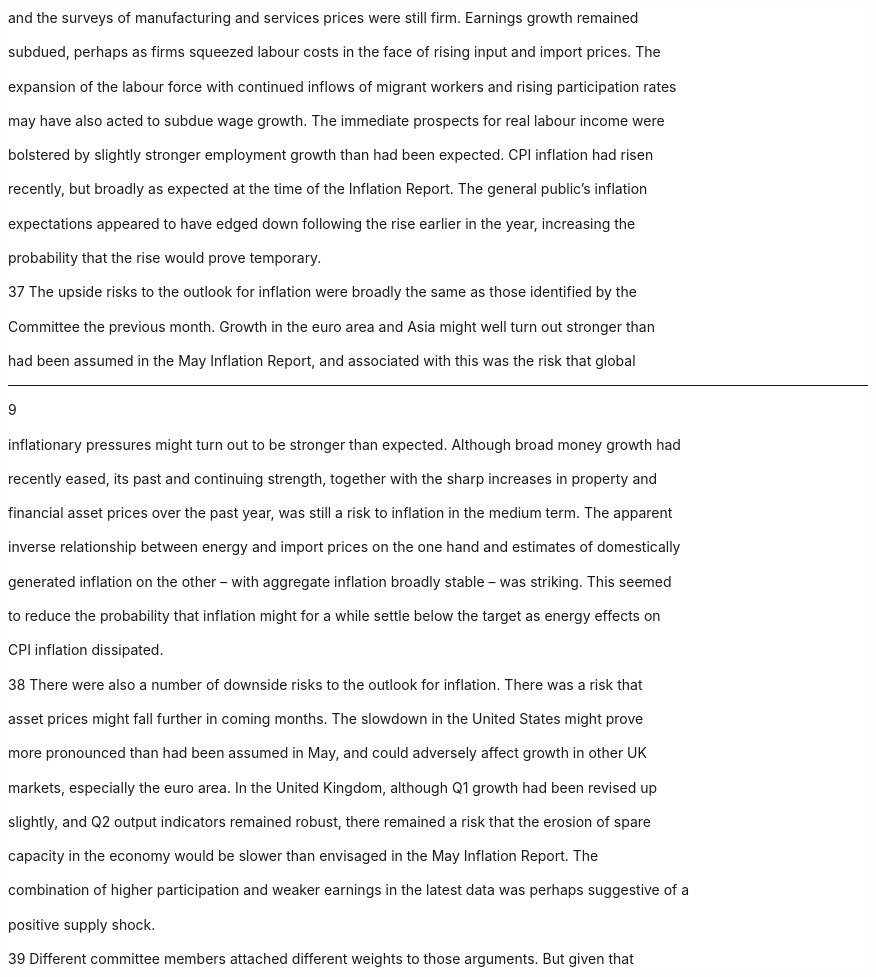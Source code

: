 and the surveys of manufacturing and services prices were still firm. Earnings growth remained

subdued, perhaps as firms squeezed labour costs in the face of rising input and import prices. The

expansion of the labour force with continued inflows of migrant workers and rising participation rates

may have also acted to subdue wage growth. The immediate prospects for real labour income were

bolstered by slightly stronger employment growth than had been expected. CPI inflation had risen

recently, but broadly as expected at the time of the Inflation Report. The general public’s inflation

expectations appeared to have edged down following the rise earlier in the year, increasing the

probability that the rise would prove temporary.

37 The upside risks to the outlook for inflation were broadly the same as those identified by the

Committee the previous month. Growth in the euro area and Asia might well turn out stronger than

had been assumed in the May Inflation Report, and associated with this was the risk that global


-----

9

inflationary pressures might turn out to be stronger than expected. Although broad money growth had

recently eased, its past and continuing strength, together with the sharp increases in property and

financial asset prices over the past year, was still a risk to inflation in the medium term. The apparent

inverse relationship between energy and import prices on the one hand and estimates of domestically

generated inflation on the other – with aggregate inflation broadly stable – was striking. This seemed

to reduce the probability that inflation might for a while settle below the target as energy effects on

CPI inflation dissipated.

38 There were also a number of downside risks to the outlook for inflation. There was a risk that

asset prices might fall further in coming months. The slowdown in the United States might prove

more pronounced than had been assumed in May, and could adversely affect growth in other UK

markets, especially the euro area. In the United Kingdom, although Q1 growth had been revised up

slightly, and Q2 output indicators remained robust, there remained a risk that the erosion of spare

capacity in the economy would be slower than envisaged in the May Inflation Report. The

combination of higher participation and weaker earnings in the latest data was perhaps suggestive of a

positive supply shock.

39 Different committee members attached different weights to those arguments. But given that
